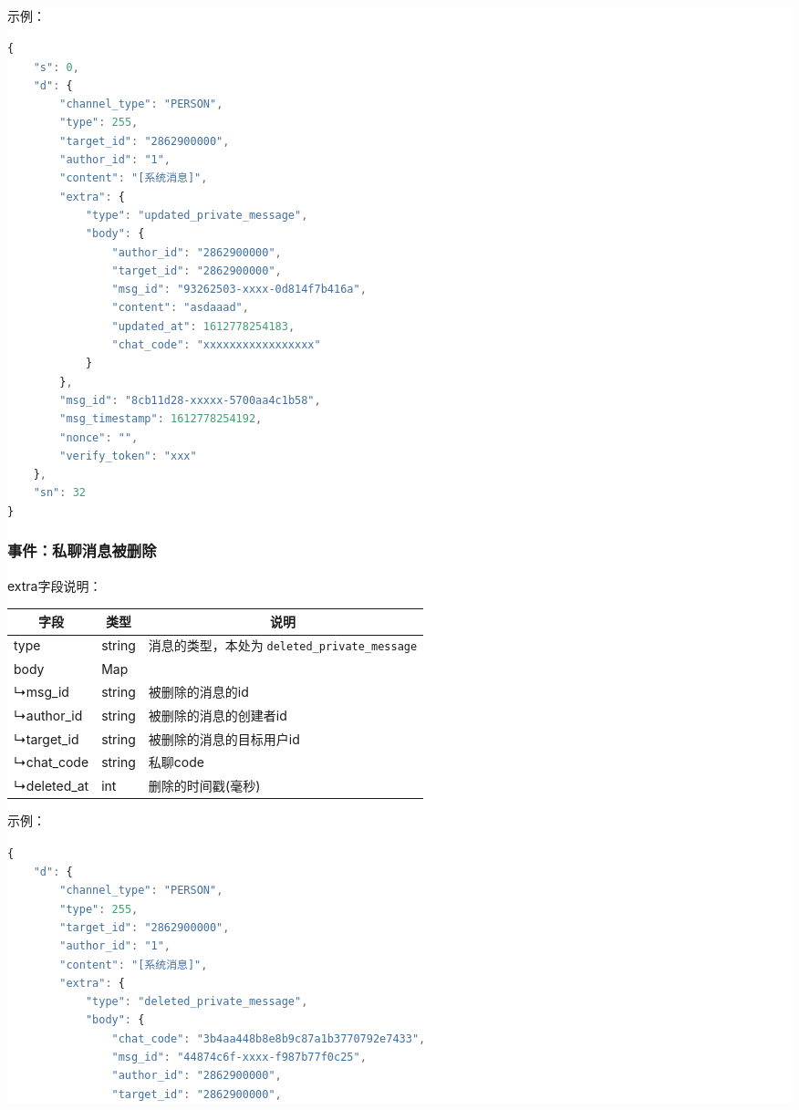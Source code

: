 示例：
```javascript
{
    "s": 0,
    "d": {
        "channel_type": "PERSON",
        "type": 255,
        "target_id": "2862900000",
        "author_id": "1",
        "content": "[系统消息]",
        "extra": {
            "type": "updated_private_message",
            "body": {
                "author_id": "2862900000",
                "target_id": "2862900000",
                "msg_id": "93262503-xxxx-0d814f7b416a",
                "content": "asdaaad",
                "updated_at": 1612778254183,
                "chat_code": "xxxxxxxxxxxxxxxxx"
            }
        },
        "msg_id": "8cb11d28-xxxxx-5700aa4c1b58",
        "msg_timestamp": 1612778254192,
        "nonce": "",
        "verify_token": "xxx"
    },
    "sn": 32
}
```


### 事件：私聊消息被删除

extra字段说明：

|字段|类型|说明|
|---|---|---|
|type|string|消息的类型，本处为 `deleted_private_message`|
|body|Map| |
|↳msg_id|string|被删除的消息的id|
|↳author_id|string|被删除的消息的创建者id|
|↳target_id|string|被删除的消息的目标用户id|
|↳chat_code|string|私聊code|
|↳deleted_at|int|删除的时间戳(毫秒)|

示例：
```javascript
{
    "d": {
        "channel_type": "PERSON",
        "type": 255,
        "target_id": "2862900000",
        "author_id": "1",
        "content": "[系统消息]",
        "extra": {
            "type": "deleted_private_message",
            "body": {
                "chat_code": "3b4aa448b8e8b9c87a1b3770792e7433",
                "msg_id": "44874c6f-xxxx-f987b77f0c25",
                "author_id": "2862900000",
                "target_id": "2862900000",
```